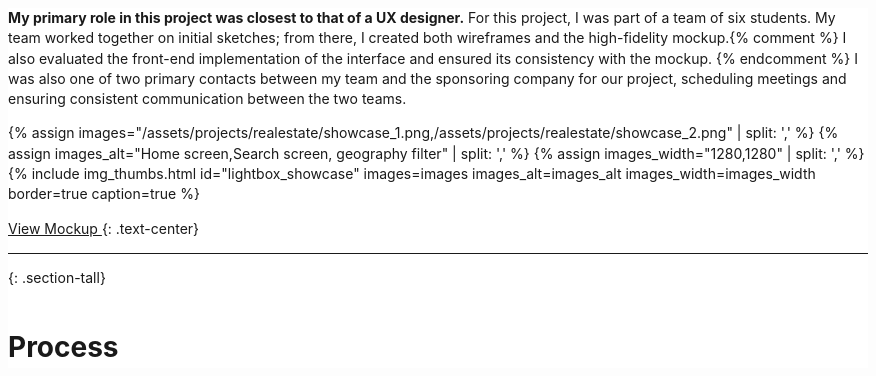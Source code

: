 **My primary role in this project was closest to that of a UX designer.** For this project, I was part of a team of six students. My team worked together on initial sketches; from there, I created both wireframes and the high-fidelity mockup.{% comment %} I also evaluated the front-end implementation of the interface and ensured its consistency with the mockup. {% endcomment %} I was also one of two primary contacts between my team and the sponsoring company for our project, scheduling meetings and ensuring consistent communication between the two teams.

{% assign images="/assets/projects/realestate/showcase_1.png,/assets/projects/realestate/showcase_2.png" | split: ',' %}
{% assign images_alt="Home screen,Search screen&comma; geography filter" | split: ',' %}
{% assign images_width="1280,1280" | split: ',' %}
{% include img_thumbs.html id="lightbox_showcase" images=images images_alt=images_alt images_width=images_width border=true caption=true %}

<a class="btn btn-secondary btn-lg" href="#mockup" role="button">
    View Mockup <span class="iconify" data-icon="feather:arrow-down"></span>
</a>
{: .text-center}

***
{: .section-tall}

# Process

<div class="timeline-row">
    <div class="timeline-col">
        <a href="#research">